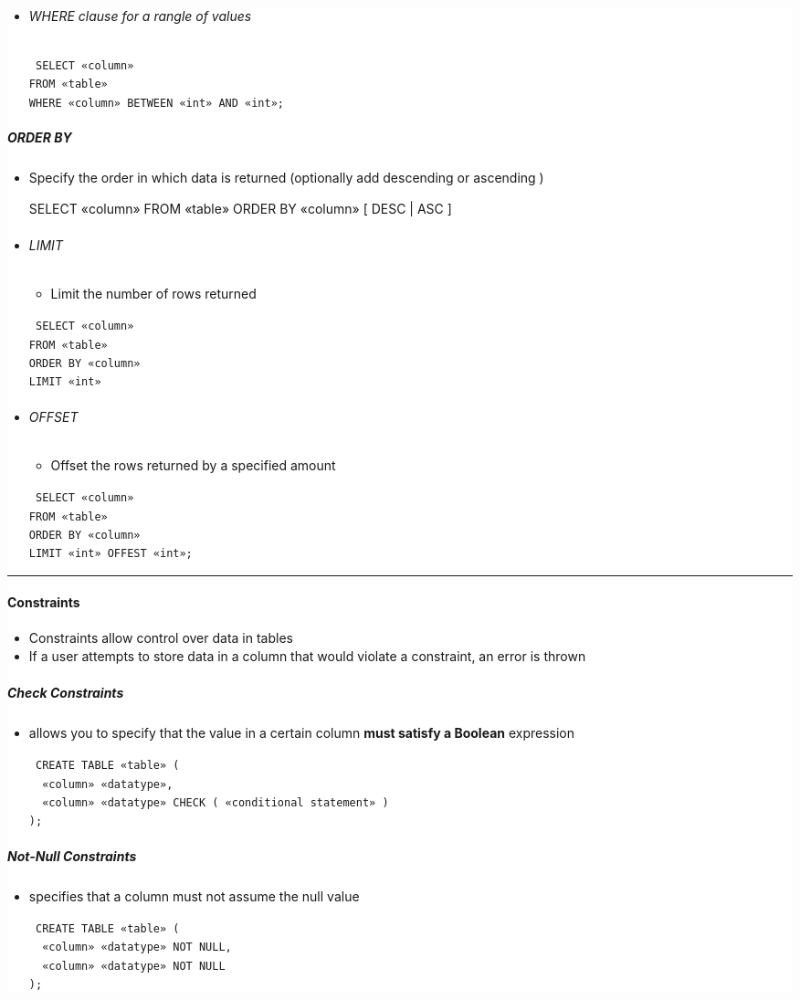 -   ###### WHERE clause for a rangle of values

         SELECT «column»
        FROM «table»
        WHERE «column» BETWEEN «int» AND «int»;

##### ORDER BY

-   Specify the order in which data is returned (optionally add descending or ascending )



     SELECT «column»
    FROM «table»
    ORDER BY «column» [ DESC | ASC ]

-   ###### LIMIT

    -   Limit the number of rows returned

    <!-- -->

         SELECT «column»
        FROM «table»
        ORDER BY «column»
        LIMIT «int»

-   ###### OFFSET

    -   Offset the rows returned by a specified amount

    <!-- -->

         SELECT «column»
        FROM «table»
        ORDER BY «column»
        LIMIT «int» OFFEST «int»;

------------------------------------------------------------------------

#### Constraints

-   Constraints allow control over data in tables
-   If a user attempts to store data in a column that would violate a constraint, an error is thrown

##### Check Constraints

-   allows you to specify that the value in a certain column **must satisfy a Boolean** expression

         CREATE TABLE «table» (
          «column» «datatype»,
          «column» «datatype» CHECK ( «conditional statement» )
        );

##### Not-Null Constraints

-   specifies that a column must not assume the null value

         CREATE TABLE «table» (
          «column» «datatype» NOT NULL,
          «column» «datatype» NOT NULL
        );
